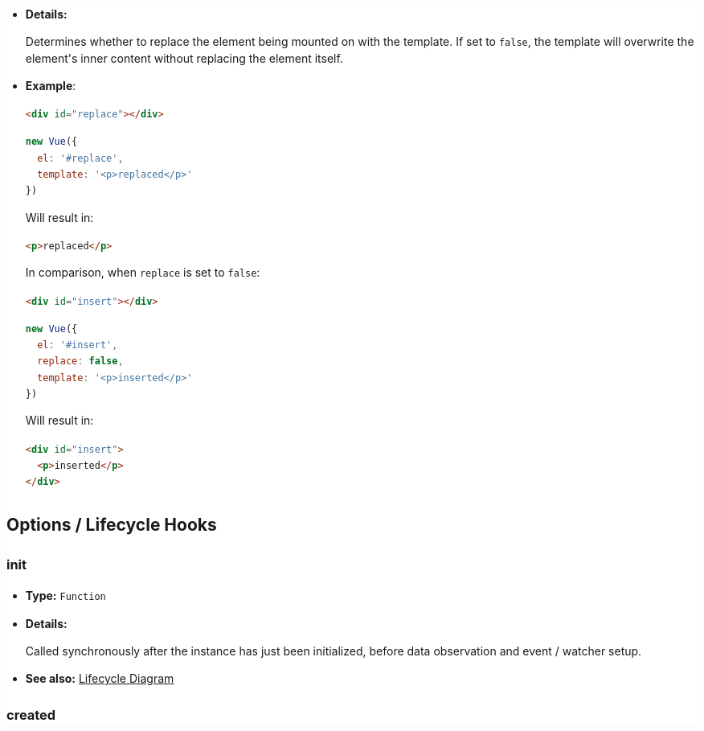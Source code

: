 - **Details:**

  Determines whether to replace the element being mounted on with the template. If set to `false`, the template will overwrite the element's inner content without replacing the element itself.

- **Example**:

  ``` html
  <div id="replace"></div>
  ```

  ``` js
  new Vue({
    el: '#replace',
    template: '<p>replaced</p>'
  })
  ```

  Will result in:

  ``` html
  <p>replaced</p>
  ```

  In comparison, when `replace` is set to `false`:

  ``` html
  <div id="insert"></div>
  ```

  ``` js
  new Vue({
    el: '#insert',
    replace: false,
    template: '<p>inserted</p>'
  })
  ```

  Will result in:

  ``` html
  <div id="insert">
    <p>inserted</p>
  </div>
  ```

## Options / Lifecycle Hooks

### init

- **Type:** `Function`

- **Details:**

  Called synchronously after the instance has just been initialized, before data observation and event / watcher setup.

- **See also:** [Lifecycle Diagram](/guide/instance.html#Lifecycle-Diagram)

### created
